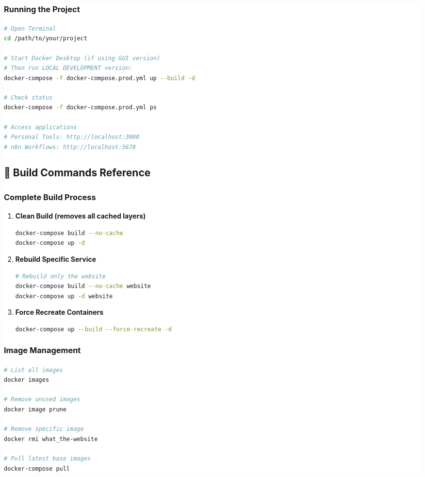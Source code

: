 ### Running the Project

```bash
# Open Terminal
cd /path/to/your/project

# Start Docker Desktop (if using GUI version)
# Then run LOCAL DEVELOPMENT version:
docker-compose -f docker-compose.prod.yml up --build -d

# Check status
docker-compose -f docker-compose.prod.yml ps

# Access applications
# Personal Tools: http://localhost:3000
# n8n Workflows: http://localhost:5678
```

## 🔧 Build Commands Reference

### Complete Build Process

1. **Clean Build (removes all cached layers)**
   ```bash
   docker-compose build --no-cache
   docker-compose up -d
   ```

2. **Rebuild Specific Service**
   ```bash
   # Rebuild only the website
   docker-compose build --no-cache website
   docker-compose up -d website
   ```

3. **Force Recreate Containers**
   ```bash
   docker-compose up --build --force-recreate -d
   ```

### Image Management

```bash
# List all images
docker images

# Remove unused images
docker image prune

# Remove specific image
docker rmi what_the-website

# Pull latest base images
docker-compose pull
```
